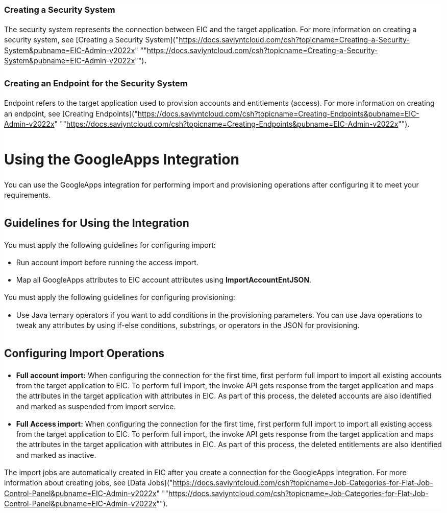 
### Creating a Security System

The security system represents the connection between EIC and the target application. For more information on creating a security system, see [Creating a Security System]("https://docs.saviyntcloud.com/csh?topicname=Creating-a-Security-System&pubname=EIC-Admin-v2022x" ""https://docs.saviyntcloud.com/csh?topicname=Creating-a-Security-System&pubname=EIC-Admin-v2022x"")**.**

### Creating an Endpoint for the Security System

Endpoint refers to the target application used to provision accounts and entitlements (access). For more information on creating an endpoint, see [Creating Endpoints]("https://docs.saviyntcloud.com/csh?topicname=Creating-Endpoints&pubname=EIC-Admin-v2022x" ""https://docs.saviyntcloud.com/csh?topicname=Creating-Endpoints&pubname=EIC-Admin-v2022x"").

Using the GoogleApps Integration
================================

You can use the GoogleApps integration for performing import and provisioning operations after configuring it to meet your requirements. 

Guidelines for Using the Integration
------------------------------------

You must apply the following guidelines for configuring import: 

*   Run account import before running the access import.
    
*   Map all GoogleApps attributes to EIC account attributes using **ImportAccountEntJSON**.
    

You must apply the following guidelines for configuring provisioning:

*   Use Java ternary operators if you want to add conditions in the provisioning parameters. You can use Java operations to tweak any attributes by using if-else conditions, substrings, or operators in the JSON for provisioning.
    

Configuring Import Operations
-----------------------------

*   **Full account import:** When configuring the connection for the first time, first perform full import to import all existing accounts from the target application to EIC. To perform full import, the invoke API gets response from the target application and maps the attributes in the target application with attributes in EIC. As part of this process, the deleted accounts are also identified and marked as suspended from import service.
    
*   **Full Access import:** When configuring the connection for the first time, first perform full import to import all existing access from the target application to EIC. To perform full import, the invoke API gets response from the target application and maps the attributes in the target application with attributes in EIC. As part of this process, the deleted entitlements are also identified and marked as inactive.
    

The import jobs are automatically created in EIC after you create a connection for the GoogleApps integration. For more information about creating jobs, see [Data Jobs]("https://docs.saviyntcloud.com/csh?topicname=Job-Categories-for-Flat-Job-Control-Panel&pubname=EIC-Admin-v2022x" ""https://docs.saviyntcloud.com/csh?topicname=Job-Categories-for-Flat-Job-Control-Panel&pubname=EIC-Admin-v2022x"").
